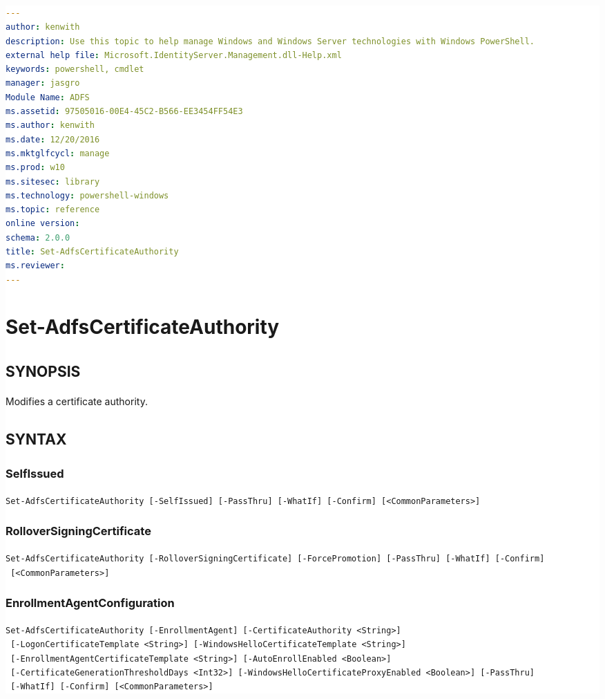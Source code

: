 ```yaml
---
author: kenwith
description: Use this topic to help manage Windows and Windows Server technologies with Windows PowerShell.
external help file: Microsoft.IdentityServer.Management.dll-Help.xml
keywords: powershell, cmdlet
manager: jasgro
Module Name: ADFS
ms.assetid: 97505016-00E4-45C2-B566-EE3454FF54E3
ms.author: kenwith
ms.date: 12/20/2016
ms.mktglfcycl: manage
ms.prod: w10
ms.sitesec: library
ms.technology: powershell-windows
ms.topic: reference
online version: 
schema: 2.0.0
title: Set-AdfsCertificateAuthority
ms.reviewer:
---
```


# Set-AdfsCertificateAuthority

## SYNOPSIS
Modifies a certificate authority.

## SYNTAX

### SelfIssued
```
Set-AdfsCertificateAuthority [-SelfIssued] [-PassThru] [-WhatIf] [-Confirm] [<CommonParameters>]
```

### RolloverSigningCertificate
```
Set-AdfsCertificateAuthority [-RolloverSigningCertificate] [-ForcePromotion] [-PassThru] [-WhatIf] [-Confirm]
 [<CommonParameters>]
```

### EnrollmentAgentConfiguration
```
Set-AdfsCertificateAuthority [-EnrollmentAgent] [-CertificateAuthority <String>]
 [-LogonCertificateTemplate <String>] [-WindowsHelloCertificateTemplate <String>]
 [-EnrollmentAgentCertificateTemplate <String>] [-AutoEnrollEnabled <Boolean>]
 [-CertificateGenerationThresholdDays <Int32>] [-WindowsHelloCertificateProxyEnabled <Boolean>] [-PassThru]
 [-WhatIf] [-Confirm] [<CommonParameters>]
```
